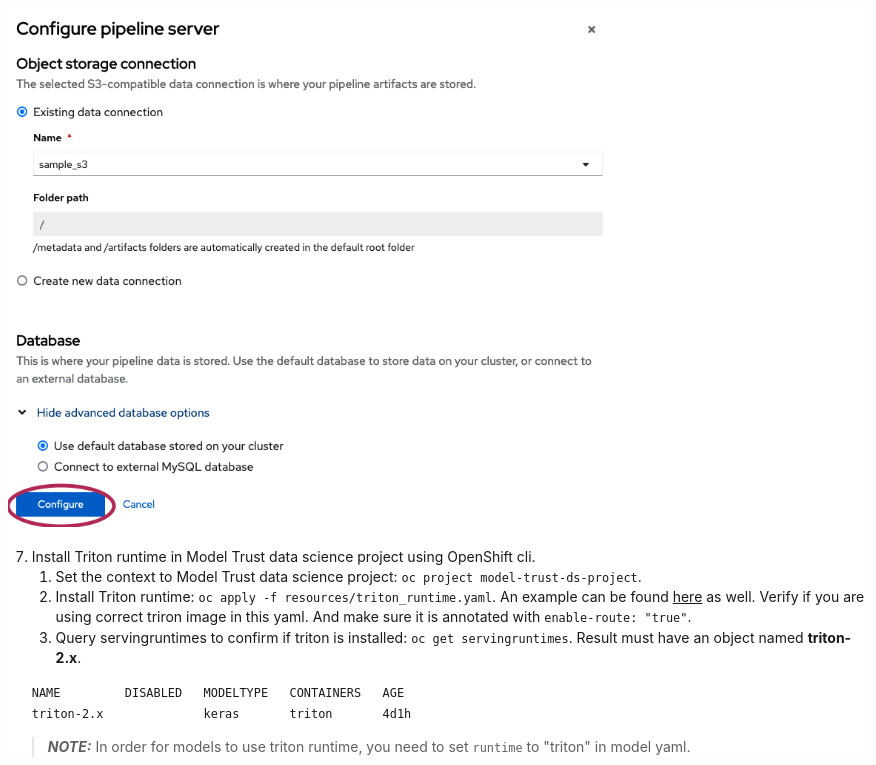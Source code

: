 <img src="images/configure_pipeline_server.png" width="600">


7.  Install Triton runtime in Model Trust data science project using OpenShift cli.
    1.  Set the context to Model Trust data science project: `oc project model-trust-ds-project`. 
    2.  Install Triton runtime: `oc apply -f resources/triton_runtime.yaml`. An example can be found [here](https://github.com/kserve/modelmesh-serving/blob/v0.11.1/config/runtimes/triton-2.x.yaml) as well. Verify if you are using correct triron image in this yaml. And make sure it is annotated with `enable-route: "true"`.
    3.  Query servingruntimes to confirm if triton is installed: `oc get servingruntimes`. Result must have an object named **triton-2.x**.
    ```
    NAME         DISABLED   MODELTYPE   CONTAINERS   AGE
    triton-2.x              keras       triton       4d1h
    ```

> **_NOTE:_** In order for models to use triton runtime, you need to set `runtime` to "triton" in model yaml.
